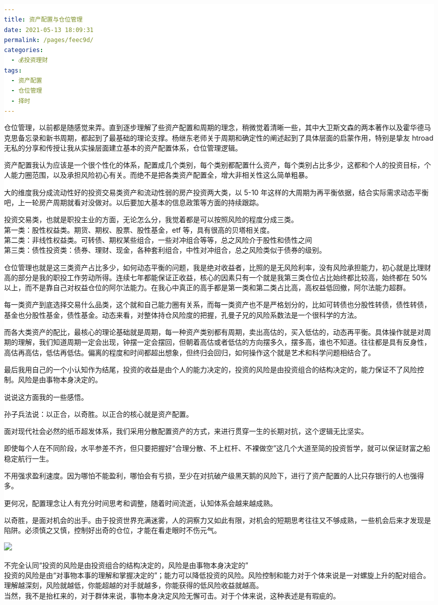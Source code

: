```yaml
---
title: 资产配置与仓位管理
date: 2021-05-13 18:09:31
permalink: /pages/feec9d/
categories:
  - 💰投资理财
tags:
  - 资产配置
  - 仓位管理
  - 择时
---
```

  
仓位管理，以前都是随感觉来弄。直到逐步理解了些资产配置和周期的理念，稍微觉着清晰一些，其中大卫斯文森的两本著作以及霍华德马克思备忘录和新书周期，都起到了最基础的理论支撑。杨继东老师关于周期和确定性的阐述起到了具体层面的启蒙作用，特别是挚友 htroad 无私的分享和传授让我从实操层面建立基本的资产配置体系，仓位管理逻辑。  
  
资产配置我认为应该是一个很个性化的体系，配置成几个类别，每个类别都配置什么资产，每个类别占比多少，这都和个人的投资目标，个人能力圈范围，以及承担风险初心有关。而绝不是把各类资产配置全，增大非相关性这么简单粗暴。  
  
大的维度我分成流动性好的投资交易类资产和流动性弱的房产投资两大类，以 5-10 年这样的大周期为再平衡依据，结合实际需求动态平衡吧，上一轮房产周期就看对没做对。以后要加大基本的信息政策等方面的持续跟踪。  
  
投资交易类，也就是职投主业的方面，无论怎么分，我觉着都是可以按照风险的程度分成三类。  
第一类：股性权益类。期货、期权、股票、股性基金，etf 等，具有很高的贝塔相关度。  
第二类：非线性权益类。可转债、期权某些组合，一些对冲组合等等，总之风险介于股性和债性之间  
第三类：债性投资类：债券、理财、现金，各种套利组合，中性对冲组合，总之风险类似于债券的级别。  
  
仓位管理也就是这三类资产占比多少，如何动态平衡的问题，我是绝对收益者，比照的是无风险利率，没有风险承担能力，初心就是比理财高的部分是我的职投工作劳动所得。连续七年都能保证正收益，核心的因素只有一个就是我第三类仓位占比始终都比较高，始终都在 50%以上，而不是靠自己对权益仓位的阿尔法能力。在我心中真正的高手都是第一类和第二类占比高，高权益低回撤，阿尔法能力超群。  
  
每一类资产到底选择交易什么品类，这个就和自己能力圈有关系，而每一类资产也不是严格划分的，比如可转债也分股性转债，债性转债，基金也分股性基金，债性基金。动态来看，对整体持仓风险度的把握，孔曼子兄的风险系数法是一个很科学的方法。  
  
而各大类资产的配比，最核心的理论基础就是周期，每一种资产类别都有周期，卖出高估的，买入低估的，动态再平衡。具体操作就是对周期的理解，我们知道周期一定会出现，钟摆一定会摆回，但朝着高估或者低估的方向摆多久，摆多高，谁也不知道。往往都是具有反身性，高估再高估，低估再低估。偏离的程度和时间都超出想象，但终归会回归，如何操作这个就是艺术和科学问题相结合了。  
  
最后我用自己的一个小认知作为结尾，投资的收益是由个人的能力决定的，投资的风险是由投资组合的结构决定的，能力保证不了风险控制。风险是由事物本身决定的。

说说这方面我的一些感悟。  
  
孙子兵法说：以正合，以奇胜。以正合的核心就是资产配置。  
  
面对现代社会必然的纸币超发体系，我们采用分散配置资产的方式，来进行贯穿一生的长期对抗，这个逻辑无比坚实。  
  
即使每个人在不同阶段，水平参差不齐，但只要把握好“合理分散、不上杠杆、不裸做空”这几个大道至简的投资哲学，就可以保证财富之船稳定航行一生。  
  
不用强求盈利速度。因为哪怕不能盈利，哪怕会有亏损，至少在对抗破产级黑天鹅的风险下，进行了资产配置的人比只存银行的人也强得多。  
  
更何况，配置理念让人有充分时间思考和调整，随着时间流逝，认知体系会越来越成熟。  
  
以奇胜，是面对机会的出手。由于投资世界充满迷雾，人的洞察力又如此有限，对机会的短期思考往往又不够成熟，一些机会后来才发现是陷阱。必须慎之又慎，控制好出奇的仓位，才能在看走眼时不伤元气。  

![](https://www.jisilu.cn/uploads/answer/20200404/80b6c87c9268e80461b0537f486be1c9.png)



不完全认同“投资的风险是由投资组合的结构决定的，风险是由事物本身决定的”  
投资的风险是由“对事物本事的理解和掌握决定的”；能力可以降低投资的风险。风险控制和能力对于个体来说是一对螺旋上升的配对组合。理解越深刻，风险就越低，你能超越的对手就越多，你能获得的低风险收益就越高。  
当然，我不是抬杠来的，对于群体来说，事物本身决定风险无懈可击。对于个体来说，这种表述是有瑕疵的。  
  